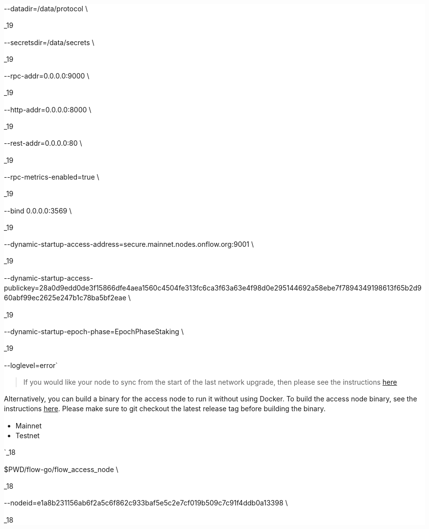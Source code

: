 --datadir=/data/protocol \

_19

--secretsdir=/data/secrets \

_19

--rpc-addr=0.0.0.0:9000 \

_19

--http-addr=0.0.0.0:8000 \

_19

--rest-addr=0.0.0.0:80 \

_19

--rpc-metrics-enabled=true \

_19

--bind 0.0.0.0:3569 \

_19

--dynamic-startup-access-address=secure.mainnet.nodes.onflow.org:9001 \

_19

--dynamic-startup-access-publickey=28a0d9edd0de3f15866dfe4aea1560c4504fe313fc6ca3f63a63e4f98d0e295144692a58ebe7f7894349198613f65b2d960abf99ec2625e247b1c78ba5bf2eae \

_19

--dynamic-startup-epoch-phase=EpochPhaseStaking \

_19

--loglevel=error`

> If you would like your node to sync from the start of the last network upgrade, then please see the instructions [here](https://developers.flow.com/networks/node-ops/node-operation/spork)

Alternatively, you can build a binary for the access node to run it without using Docker.
To build the access node binary, see the instructions [here](https://github.com/onflow/flow-go?tab=readme-ov-file#building-a-binary-for-the-access-node).
Please make sure to git checkout the latest release tag before building the binary.

* Mainnet
* Testnet

`_18

$PWD/flow-go/flow_access_node \

_18

--nodeid=e1a8b231156ab6f2a5c6f862c933baf5e5c2e7cf019b509c7c91f4ddb0a13398 \

_18
